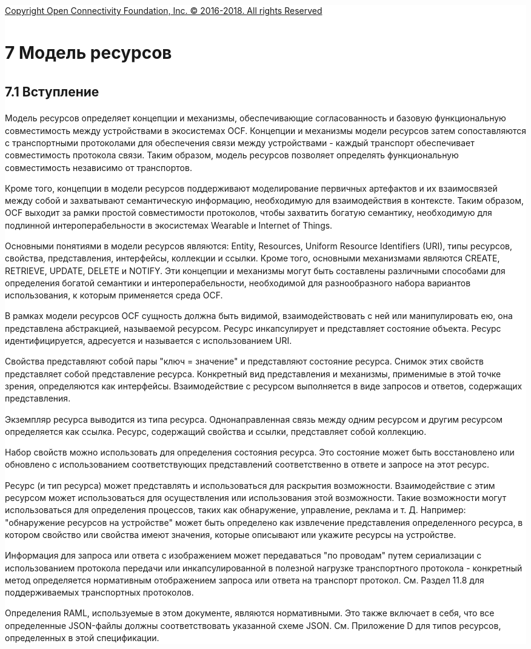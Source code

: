 [Copyright Open Connectivity Foundation, Inc. © 2016-2018. All rights Reserved](https://openconnectivity.org/)

# 7 Модель ресурсов

## 7.1     Вступление

Модель ресурсов определяет концепции и механизмы, обеспечивающие согласованность и базовую функциональную совместимость между устройствами в экосистемах OCF. Концепции и механизмы модели ресурсов затем сопоставляются с транспортными протоколами для обеспечения связи между устройствами - каждый транспорт обеспечивает совместимость протокола связи. Таким образом, модель ресурсов позволяет определять функциональную совместимость независимо от транспортов.

Кроме того, концепции в модели ресурсов поддерживают моделирование первичных артефактов и их взаимосвязей между собой и захватывают семантическую информацию, необходимую для взаимодействия в контексте. Таким образом, OCF выходит за рамки простой совместимости протоколов, чтобы захватить богатую семантику, необходимую для подлинной интероперабельности в экосистемах Wearable и Internet of Things.

Основными понятиями в модели ресурсов являются: Entity, Resources, Uniform Resource Identifiers (URI), типы ресурсов, свойства, представления, интерфейсы, коллекции и ссылки. Кроме того, основными механизмами являются CREATE, RETRIEVE, UPDATE, DELETE и NOTIFY. Эти концепции и механизмы могут быть составлены различными способами для определения богатой семантики и интероперабельности, необходимой для разнообразного набора вариантов использования, к которым применяется среда OCF.

В рамках модели ресурсов OCF сущность должна быть видимой, взаимодействовать с ней или манипулировать ею, она представлена абстракцией, называемой ресурсом. Ресурс инкапсулирует и представляет состояние объекта. Ресурс идентифицируется, адресуется и называется с использованием URI.

Свойства представляют собой пары "ключ = значение" и представляют состояние ресурса. Снимок этих свойств представляет собой представление ресурса. Конкретный вид представления и механизмы, применимые в этой точке зрения, определяются как интерфейсы. Взаимодействие с ресурсом выполняется в виде запросов и ответов, содержащих представления.

Экземпляр ресурса выводится из типа ресурса. Однонаправленная связь между одним ресурсом и другим ресурсом определяется как ссылка. Ресурс, содержащий свойства и ссылки, представляет собой коллекцию.

Набор свойств можно использовать для определения состояния ресурса. Это состояние может быть восстановлено или обновлено с использованием соответствующих представлений соответственно в ответе и запросе на этот ресурс.

Ресурс (и тип ресурса) может представлять и использоваться для раскрытия возможности. Взаимодействие с этим ресурсом может использоваться для осуществления или использования этой возможности. Такие возможности могут использоваться для определения процессов, таких как обнаружение, управление, реклама и т. Д. Например: "обнаружение ресурсов на устройстве" может быть определено как извлечение представления определенного ресурса, в котором свойство или свойства имеют значения, которые описывают или укажите ресурсы на устройстве.

Информация для запроса или ответа с изображением может передаваться "по проводам" путем сериализации с использованием протокола передачи или инкапсулированной в полезной нагрузке транспортного протокола - конкретный метод определяется нормативным отображением запроса или ответа на транспорт протокол. См. Раздел 11.8 для поддерживаемых транспортных протоколов.

Определения RAML, используемые в этом документе, являются нормативными. Это также включает в себя, что все определенные JSON-файлы должны соответствовать указанной схеме JSON. См. Приложение D для типов ресурсов, определенных в этой спецификации.
